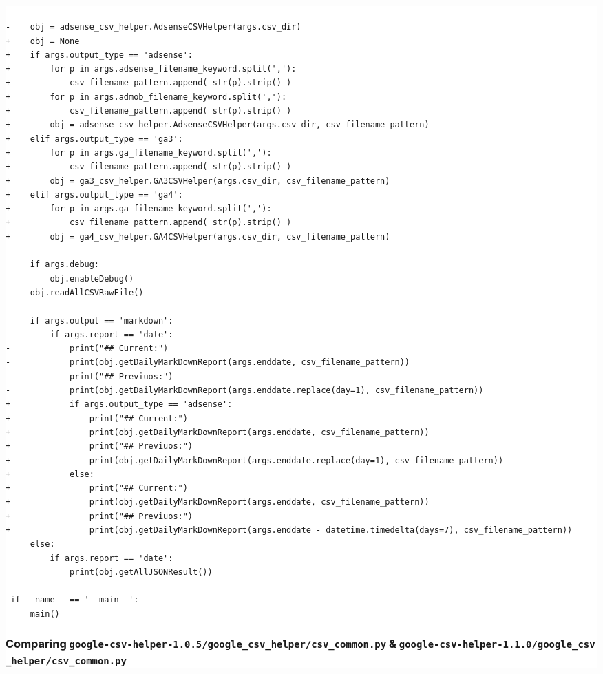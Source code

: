 ```
 
-    obj = adsense_csv_helper.AdsenseCSVHelper(args.csv_dir)
+    obj = None
+    if args.output_type == 'adsense':
+        for p in args.adsense_filename_keyword.split(','):
+            csv_filename_pattern.append( str(p).strip() )
+        for p in args.admob_filename_keyword.split(','):
+            csv_filename_pattern.append( str(p).strip() )
+        obj = adsense_csv_helper.AdsenseCSVHelper(args.csv_dir, csv_filename_pattern)
+    elif args.output_type == 'ga3':
+        for p in args.ga_filename_keyword.split(','):
+            csv_filename_pattern.append( str(p).strip() )
+        obj = ga3_csv_helper.GA3CSVHelper(args.csv_dir, csv_filename_pattern)
+    elif args.output_type == 'ga4':
+        for p in args.ga_filename_keyword.split(','):
+            csv_filename_pattern.append( str(p).strip() )
+        obj = ga4_csv_helper.GA4CSVHelper(args.csv_dir, csv_filename_pattern)
 
     if args.debug:
         obj.enableDebug()
     obj.readAllCSVRawFile()
 
     if args.output == 'markdown':
         if args.report == 'date':
-            print("## Current:")
-            print(obj.getDailyMarkDownReport(args.enddate, csv_filename_pattern))
-            print("## Previuos:")
-            print(obj.getDailyMarkDownReport(args.enddate.replace(day=1), csv_filename_pattern))
+            if args.output_type == 'adsense':
+                print("## Current:")
+                print(obj.getDailyMarkDownReport(args.enddate, csv_filename_pattern))
+                print("## Previuos:")
+                print(obj.getDailyMarkDownReport(args.enddate.replace(day=1), csv_filename_pattern))
+            else:
+                print("## Current:")
+                print(obj.getDailyMarkDownReport(args.enddate, csv_filename_pattern))
+                print("## Previuos:")
+                print(obj.getDailyMarkDownReport(args.enddate - datetime.timedelta(days=7), csv_filename_pattern))
     else:
         if args.report == 'date':
             print(obj.getAllJSONResult())
 
 if __name__ == '__main__':
     main()
```

### Comparing `google-csv-helper-1.0.5/google_csv_helper/csv_common.py` & `google-csv-helper-1.1.0/google_csv_helper/csv_common.py`
